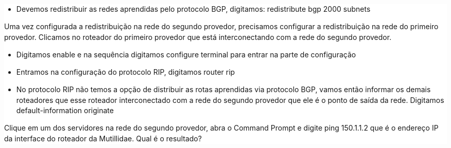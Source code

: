 - Devemos redistribuir as redes aprendidas pelo protocolo BGP, digitamos: redistribute bgp 2000 subnets

Uma vez configurada a redistribuição na rede do segundo provedor, precisamos configurar a redistribuição na rede do primeiro provedor. Clicamos no roteador do primeiro provedor que está interconectando com a rede do segundo provedor.

- Digitamos enable e na sequência digitamos configure terminal para entrar na parte de configuração

- Entramos na configuração do protocolo RIP, digitamos router rip

- No protocolo RIP não temos a opção de distribuir as rotas aprendidas via protocolo BGP, vamos então informar os demais roteadores que esse roteador interconectado com a rede do segundo provedor que ele é o ponto de saída da rede. Digitamos default-information originate

Clique em um dos servidores na rede do segundo provedor, abra o Command Prompt e digite ping 150.1.1.2 que é o endereço IP da interface do roteador da Mutillidae. Qual é o resultado?
